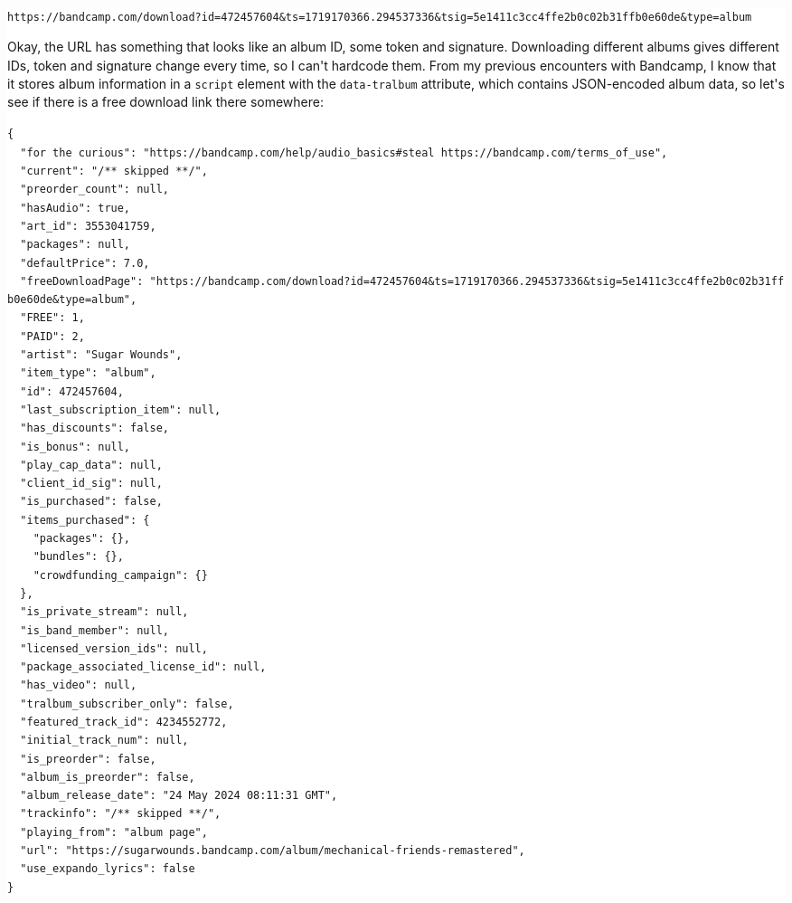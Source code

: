     https://bandcamp.com/download?id=472457604&ts=1719170366.294537336&tsig=5e1411c3cc4ffe2b0c02b31ffb0e60de&type=album

Okay, the URL has something that looks like an album ID, some token and signature.
Downloading different albums gives different IDs, token and signature change every time, so I can't hardcode them.
From my previous encounters with Bandcamp, I know that it stores album information in a `script` element with the `data-tralbum` attribute, which contains JSON-encoded album data, so let's see if there is a free download link there somewhere:

    {
      "for the curious": "https://bandcamp.com/help/audio_basics#steal https://bandcamp.com/terms_of_use",
      "current": "/** skipped **/",
      "preorder_count": null,
      "hasAudio": true,
      "art_id": 3553041759,
      "packages": null,
      "defaultPrice": 7.0,
      "freeDownloadPage": "https://bandcamp.com/download?id=472457604&ts=1719170366.294537336&tsig=5e1411c3cc4ffe2b0c02b31ffb0e60de&type=album",
      "FREE": 1,
      "PAID": 2,
      "artist": "Sugar Wounds",
      "item_type": "album",
      "id": 472457604,
      "last_subscription_item": null,
      "has_discounts": false,
      "is_bonus": null,
      "play_cap_data": null,
      "client_id_sig": null,
      "is_purchased": false,
      "items_purchased": {
        "packages": {},
        "bundles": {},
        "crowdfunding_campaign": {}
      },
      "is_private_stream": null,
      "is_band_member": null,
      "licensed_version_ids": null,
      "package_associated_license_id": null,
      "has_video": null,
      "tralbum_subscriber_only": false,
      "featured_track_id": 4234552772,
      "initial_track_num": null,
      "is_preorder": false,
      "album_is_preorder": false,
      "album_release_date": "24 May 2024 08:11:31 GMT",
      "trackinfo": "/** skipped **/",
      "playing_from": "album page",
      "url": "https://sugarwounds.bandcamp.com/album/mechanical-friends-remastered",
      "use_expando_lyrics": false
    }
